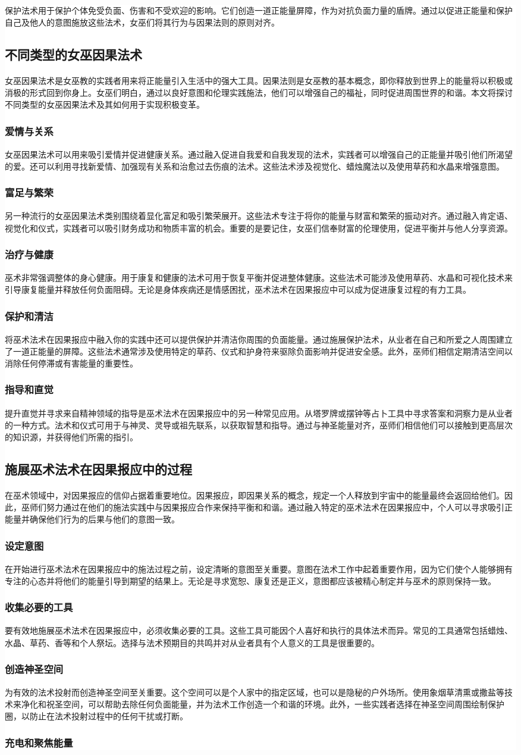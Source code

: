保护法术用于保护个体免受负面、伤害和不受欢迎的影响。它们创造一道正能量屏障，作为对抗负面力量的盾牌。通过以促进正能量和保护自己及他人的意图施放这些法术，女巫们将其行为与因果法则的原则对齐。

## 不同类型的女巫因果法术

女巫因果法术是女巫教的实践者用来将正能量引入生活中的强大工具。因果法则是女巫教的基本概念，即你释放到世界上的能量将以积极或消极的形式回到你身上。女巫们明白，通过以良好意图和伦理实践施法，他们可以增强自己的福祉，同时促进周围世界的和谐。本文将探讨不同类型的女巫因果法术及其如何用于实现积极变革。

### 爱情与关系

女巫因果法术可以用来吸引爱情并促进健康关系。通过融入促进自我爱和自我发现的法术，实践者可以增强自己的正能量并吸引他们所渴望的爱。还可以利用寻找新爱情、加强现有关系和治愈过去伤痕的法术。这些法术涉及视觉化、蜡烛魔法以及使用草药和水晶来增强意图。

### 富足与繁荣

另一种流行的女巫因果法术类别围绕着显化富足和吸引繁荣展开。这些法术专注于将你的能量与财富和繁荣的振动对齐。通过融入肯定语、视觉化和仪式，实践者可以吸引财务成功和物质丰富的机会。重要的是要记住，女巫们信奉财富的伦理使用，促进平衡并与他人分享资源。

### 治疗与健康

巫术非常强调整体的身心健康。用于康复和健康的法术可用于恢复平衡并促进整体健康。这些法术可能涉及使用草药、水晶和可视化技术来引导康复能量并释放任何负面阻碍。无论是身体疾病还是情感困扰，巫术法术在因果报应中可以成为促进康复过程的有力工具。

### 保护和清洁

将巫术法术在因果报应中融入你的实践中还可以提供保护并清洁你周围的负面能量。通过施展保护法术，从业者在自己和所爱之人周围建立了一道正能量的屏障。这些法术通常涉及使用特定的草药、仪式和护身符来驱除负面影响并促进安全感。此外，巫师们相信定期清洁空间以消除任何停滞或有害能量的重要性。

### 指导和直觉

提升直觉并寻求来自精神领域的指导是巫术法术在因果报应中的另一种常见应用。从塔罗牌或摆钟等占卜工具中寻求答案和洞察力是从业者的一种方式。法术和仪式可用于与神灵、灵导或祖先联系，以获取智慧和指导。通过与神圣能量对齐，巫师们相信他们可以接触到更高层次的知识源，并获得他们所需的指引。

## 施展巫术法术在因果报应中的过程

在巫术领域中，对因果报应的信仰占据着重要地位。因果报应，即因果关系的概念，规定一个人释放到宇宙中的能量最终会返回给他们。因此，巫师们努力通过在他们的施法实践中与因果报应合作来保持平衡和和谐。通过融入特定的巫术法术在因果报应中，个人可以寻求吸引正能量并确保他们行为的后果与他们的意图一致。

### 设定意图

在开始进行巫术法术在因果报应中的施法过程之前，设定清晰的意图至关重要。意图在法术工作中起着重要作用，因为它们使个人能够拥有专注的心态并将他们的能量引导到期望的结果上。无论是寻求宽恕、康复还是正义，意图都应该被精心制定并与巫术的原则保持一致。

### 收集必要的工具

要有效地施展巫术法术在因果报应中，必须收集必要的工具。这些工具可能因个人喜好和执行的具体法术而异。常见的工具通常包括蜡烛、水晶、草药、香等和个人祭坛。选择与法术预期目的共鸣并对从业者具有个人意义的工具是很重要的。

### 创造神圣空间

为有效的法术投射而创造神圣空间至关重要。这个空间可以是个人家中的指定区域，也可以是隐秘的户外场所。使用象烟草清熏或撒盐等技术来净化和祝圣空间，可以帮助去除任何负面能量，并为法术工作创造一个和谐的环境。此外，一些实践者选择在神圣空间周围绘制保护圈，以防止在法术投射过程中的任何干扰或打断。

### 充电和聚焦能量
